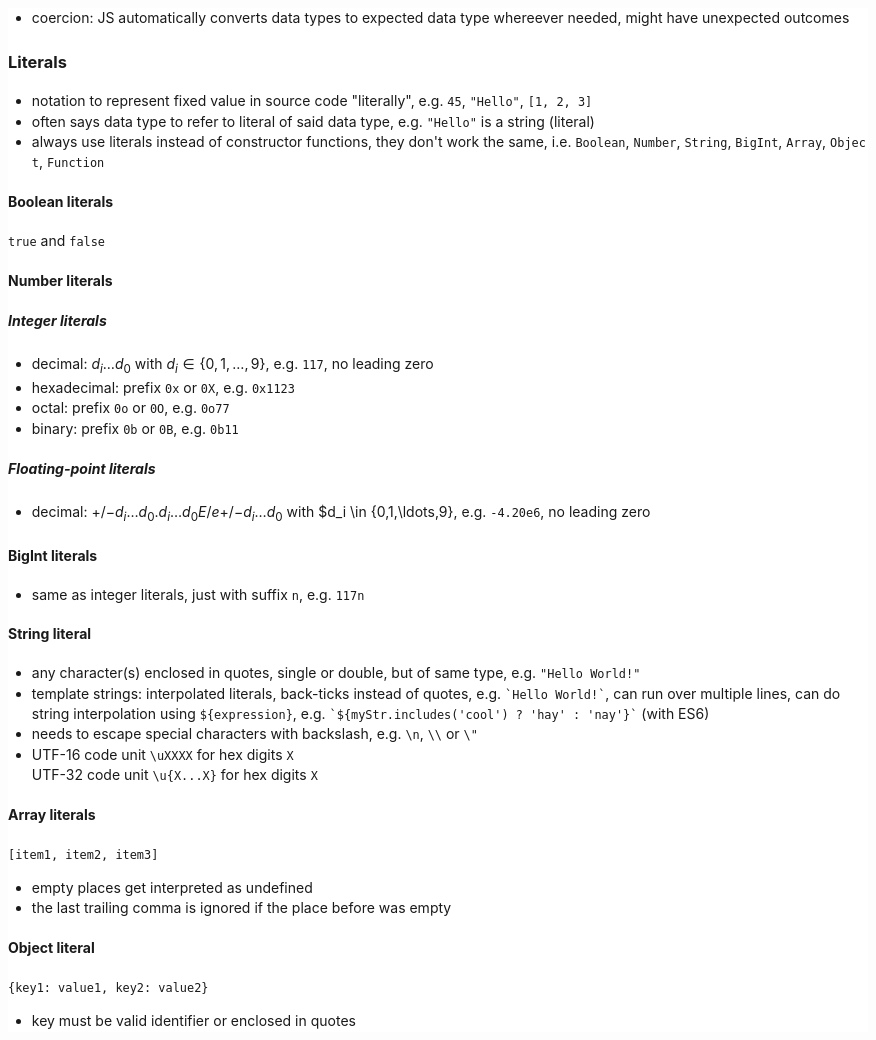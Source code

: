 - coercion: JS automatically converts data types to expected data type whereever needed, might have unexpected outcomes



### Literals

- notation to represent fixed value in source code "literally", e.g. `45`, `"Hello"`, `[1, 2, 3]`
- often says data type to refer to literal of said data type, e.g. `"Hello"` is a string (literal)
- always use literals instead of constructor functions, they don't work the same, i.e. `Boolean`, `Number`, `String`, `BigInt`, `Array`, `Object`, `Function`

#### Boolean literals

`true` and `false`

#### Number literals

##### Integer literals

- decimal: $d_i \ldots d_0$ with $d_i \in \{0,1,\ldots,9\}$, e.g. `117`, no leading zero
- hexadecimal: prefix `0x` or `0X`, e.g. `0x1123`
- octal: prefix `0o` or `0O`, e.g. `0o77`
- binary: prefix `0b` or `0B`, e.g. `0b11`

##### Floating-point literals

- decimal: $+$/$-d_i \ldots d_0.d_i \ldots d_0E$/$e+$/$-d_i \ldots d_0$ with $d_i \in \{0,1,\ldots,9\}, e.g. `-4.20e6`, no leading zero

#### BigInt literals

- same as integer literals, just with suffix `n`, e.g. `117n`

#### String literal

- any character(s) enclosed in quotes, single or double, but of same type, e.g. `"Hello World!"`
- template strings: interpolated literals, back-ticks instead of quotes, e.g. `` `Hello World!` ``, can run over multiple lines, can do string interpolation using `${expression}`, e.g. `` `${myStr.includes('cool') ? 'hay' : 'nay'}` `` (with ES6)
- needs to escape special characters with backslash, e.g. `\n`, `\\` or `\"`
- UTF-16 code unit `\uXXXX` for hex digits `X`  
  UTF-32 code unit `\u{X...X}` for hex digits `X`

#### Array literals

`[item1, item2, item3]`

- empty places get interpreted as undefined
- the last trailing comma is ignored if the place before was empty

#### Object literal

`{key1: value1, key2: value2}`

- key must be valid identifier or enclosed in quotes
